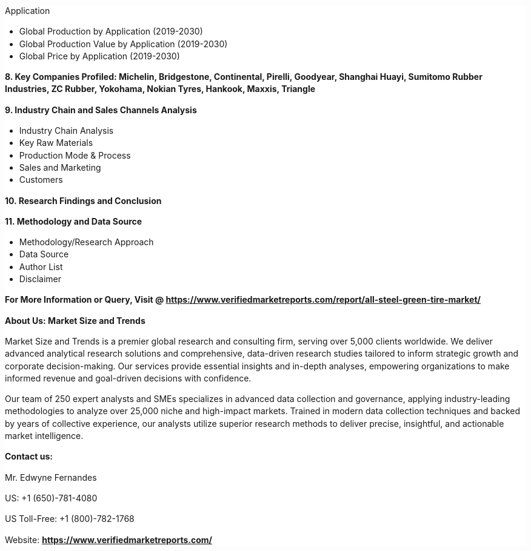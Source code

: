Application</strong></p><ul><li>Global Production by Application (2019-2030)</li><li>Global Production Value by Application (2019-2030)</li><li>Global Price by Application (2019-2030)</li></ul><p><strong>8. Key Companies Profiled: Michelin, Bridgestone, Continental, Pirelli, Goodyear, Shanghai Huayi, Sumitomo Rubber Industries, ZC Rubber, Yokohama, Nokian Tyres, Hankook, Maxxis, Triangle</strong></p><p><strong>9. Industry Chain and Sales Channels Analysis</strong></p><ul><li>Industry Chain Analysis</li><li>Key Raw Materials</li><li>Production Mode &amp; Process</li><li>Sales and Marketing</li><li>Customers</li></ul><p><strong>10. Research Findings and Conclusion</strong></p><p><strong>11. Methodology and Data Source</strong></p><ul><li>Methodology/Research Approach</li><li>Data Source</li><li>Author List</li><li>Disclaimer</li></ul></p><p><strong>For More Information or Query, Visit @ <a href="https://www.verifiedmarketreports.com/report/all-steel-green-tire-market/">https://www.verifiedmarketreports.com/report/all-steel-green-tire-market/</a></strong></p><p><strong>About Us: Market Size and Trends</strong></p><p>Market Size and Trends is a premier global research and consulting firm, serving over 5,000 clients worldwide. We deliver advanced analytical research solutions and comprehensive, data-driven research studies tailored to inform strategic growth and corporate decision-making. Our services provide essential insights and in-depth analyses, empowering organizations to make informed revenue and goal-driven decisions with confidence.</p><p>Our team of 250 expert analysts and SMEs specializes in advanced data collection and governance, applying industry-leading methodologies to analyze over 25,000 niche and high-impact markets. Trained in modern data collection techniques and backed by years of collective experience, our analysts utilize superior research methods to deliver precise, insightful, and actionable market intelligence.</p><p><strong>Contact us:</strong></p><p>Mr. Edwyne Fernandes</p><p>US: +1 (650)-781-4080</p><p>US Toll-Free: +1 (800)-782-1768</p><p>Website: <strong><a href="https://www.verifiedmarketreports.com/">https://www.verifiedmarketreports.com/</a></strong></p>
